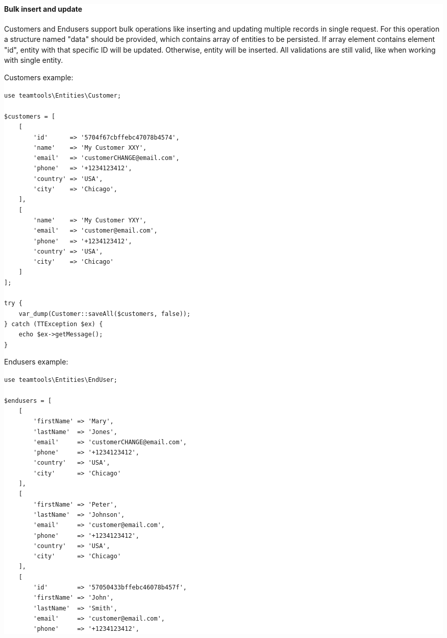#### Bulk insert and update

Customers and Endusers support bulk operations like inserting and updating multiple records in single request. For this operation a structure named "data" should be provided, which contains array of entities to be persisted. If array element contains element "id", entity with that specific ID will be updated. Otherwise, entity will be inserted. All validations are still valid, like when working with single entity.

Customers example:

```
use teamtools\Entities\Customer;

$customers = [
    [
        'id'      => '5704f67cbffebc47078b4574',
        'name'    => 'My Customer XXY',
        'email'   => 'customerCHANGE@email.com',
        'phone'   => '+1234123412',
        'country' => 'USA',
        'city'    => 'Chicago',
    ],
    [
        'name'    => 'My Customer YXY',
        'email'   => 'customer@email.com',
        'phone'   => '+1234123412',
        'country' => 'USA',
        'city'    => 'Chicago'
    ]
];

try {
    var_dump(Customer::saveAll($customers, false));
} catch (TTException $ex) {
    echo $ex->getMessage();
}

```

Endusers example:
```
use teamtools\Entities\EndUser;

$endusers = [
    [
        'firstName' => 'Mary',
        'lastName'  => 'Jones',
        'email'     => 'customerCHANGE@email.com',
        'phone'     => '+1234123412',
        'country'   => 'USA',
        'city'      => 'Chicago'
    ],
    [
        'firstName' => 'Peter',
        'lastName'  => 'Johnson',
        'email'     => 'customer@email.com',
        'phone'     => '+1234123412',
        'country'   => 'USA',
        'city'      => 'Chicago'
    ],
    [
        'id'        => '57050433bffebc46078b457f',
        'firstName' => 'John',
        'lastName'  => 'Smith',
        'email'     => 'customer@email.com',
        'phone'     => '+1234123412',
```